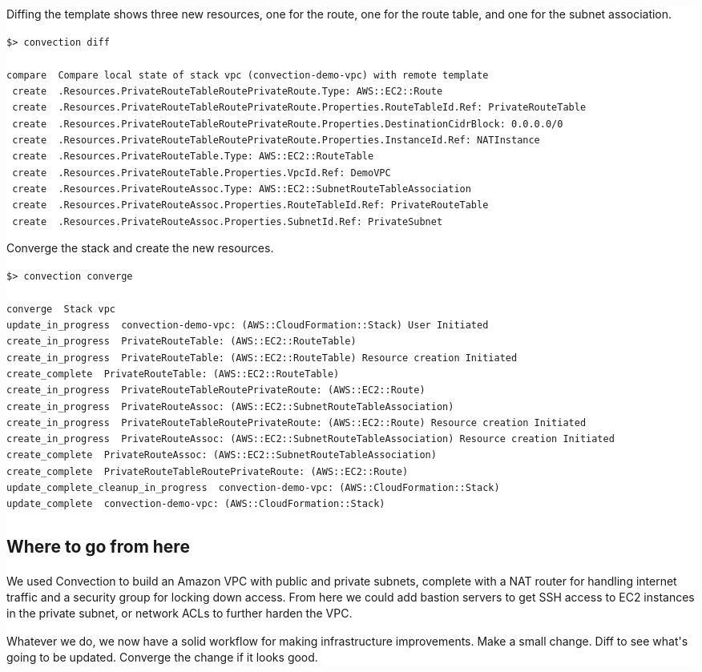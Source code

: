 Diffing the template shows three new resources, one for the route, one for the
route table, and one for the subnet association.

```text
$> convection diff

compare  Compare local state of stack vpc (convection-demo-vpc) with remote template
 create  .Resources.PrivateRouteTableRoutePrivateRoute.Type: AWS::EC2::Route
 create  .Resources.PrivateRouteTableRoutePrivateRoute.Properties.RouteTableId.Ref: PrivateRouteTable
 create  .Resources.PrivateRouteTableRoutePrivateRoute.Properties.DestinationCidrBlock: 0.0.0.0/0
 create  .Resources.PrivateRouteTableRoutePrivateRoute.Properties.InstanceId.Ref: NATInstance
 create  .Resources.PrivateRouteTable.Type: AWS::EC2::RouteTable
 create  .Resources.PrivateRouteTable.Properties.VpcId.Ref: DemoVPC
 create  .Resources.PrivateRouteAssoc.Type: AWS::EC2::SubnetRouteTableAssociation
 create  .Resources.PrivateRouteAssoc.Properties.RouteTableId.Ref: PrivateRouteTable
 create  .Resources.PrivateRouteAssoc.Properties.SubnetId.Ref: PrivateSubnet
```

Converge the stack and create the new resources.

```text
$> convection converge

converge  Stack vpc
update_in_progress  convection-demo-vpc: (AWS::CloudFormation::Stack) User Initiated
create_in_progress  PrivateRouteTable: (AWS::EC2::RouteTable)
create_in_progress  PrivateRouteTable: (AWS::EC2::RouteTable) Resource creation Initiated
create_complete  PrivateRouteTable: (AWS::EC2::RouteTable)
create_in_progress  PrivateRouteTableRoutePrivateRoute: (AWS::EC2::Route)
create_in_progress  PrivateRouteAssoc: (AWS::EC2::SubnetRouteTableAssociation)
create_in_progress  PrivateRouteTableRoutePrivateRoute: (AWS::EC2::Route) Resource creation Initiated
create_in_progress  PrivateRouteAssoc: (AWS::EC2::SubnetRouteTableAssociation) Resource creation Initiated
create_complete  PrivateRouteAssoc: (AWS::EC2::SubnetRouteTableAssociation)
create_complete  PrivateRouteTableRoutePrivateRoute: (AWS::EC2::Route)
update_complete_cleanup_in_progress  convection-demo-vpc: (AWS::CloudFormation::Stack)
update_complete  convection-demo-vpc: (AWS::CloudFormation::Stack)
```

## Where to go from here ##

We used Convection to build an Amazon VPC with public and private subnets,
complete with a NAT router for handling internet traffic and a security group
for locking down access. From here we could add bastion servers to get SSH
access to EC2 instances in the private subnet, or network ACLs to further harden
the VPC.

Whatever we do, we now have a solid workflow for making infrastructure
improvements. Make a small change. Diff to see what's going to be updated.
Converge the change if it looks good.

